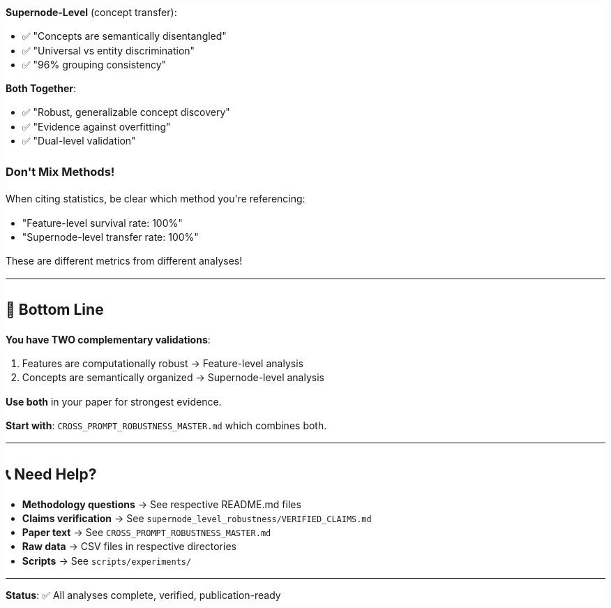 **Supernode-Level** (concept transfer):
- ✅ "Concepts are semantically disentangled"
- ✅ "Universal vs entity discrimination"
- ✅ "96% grouping consistency"

**Both Together**:
- ✅ "Robust, generalizable concept discovery"
- ✅ "Evidence against overfitting"
- ✅ "Dual-level validation"

### Don't Mix Methods!
When citing statistics, be clear which method you're referencing:
- "Feature-level survival rate: 100%"
- "Supernode-level transfer rate: 100%"

These are different metrics from different analyses!

---

## 🎯 Bottom Line

**You have TWO complementary validations**:
1. Features are computationally robust → Feature-level analysis
2. Concepts are semantically organized → Supernode-level analysis

**Use both** in your paper for strongest evidence.

**Start with**: `CROSS_PROMPT_ROBUSTNESS_MASTER.md` which combines both.

---

## 📞 Need Help?

- **Methodology questions** → See respective README.md files
- **Claims verification** → See `supernode_level_robustness/VERIFIED_CLAIMS.md`
- **Paper text** → See `CROSS_PROMPT_ROBUSTNESS_MASTER.md`
- **Raw data** → CSV files in respective directories
- **Scripts** → See `scripts/experiments/`

---

**Status**: ✅ All analyses complete, verified, publication-ready




